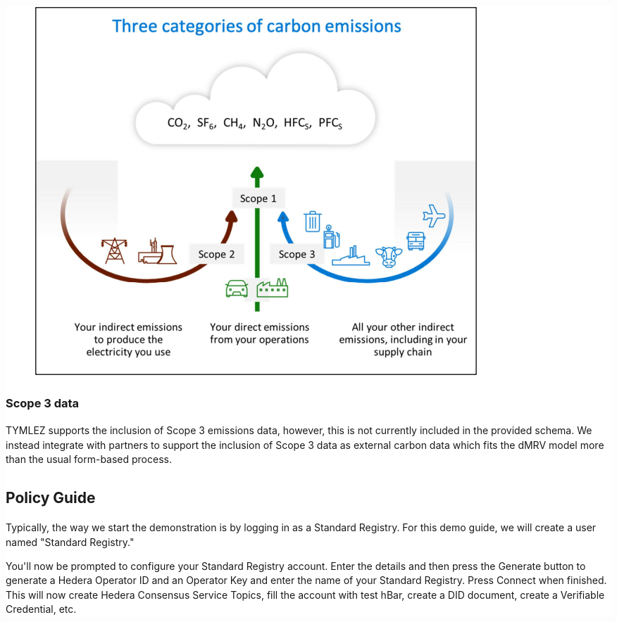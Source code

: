 <figure><img src="../../../.gitbook/assets/image (57) (1).png" alt=""><figcaption></figcaption></figure>

### Scope 3 data

TYMLEZ supports the inclusion of Scope 3 emissions data, however, this is not currently included in the provided schema. We instead integrate with partners to support the inclusion of Scope 3 data as external carbon data which fits the dMRV model more than the usual form-based process.

## Policy Guide

Typically, the way we start the demonstration is by logging in as a Standard Registry. For this demo guide, we will create a user named "Standard Registry."

You'll now be prompted to configure your Standard Registry account. Enter the details and then press the Generate button to generate a Hedera Operator ID and an Operator Key and enter the name of your Standard Registry. Press Connect when finished. This will now create Hedera Consensus Service Topics, fill the account with test hBar, create a DID document, create a Verifiable Credential, etc.
